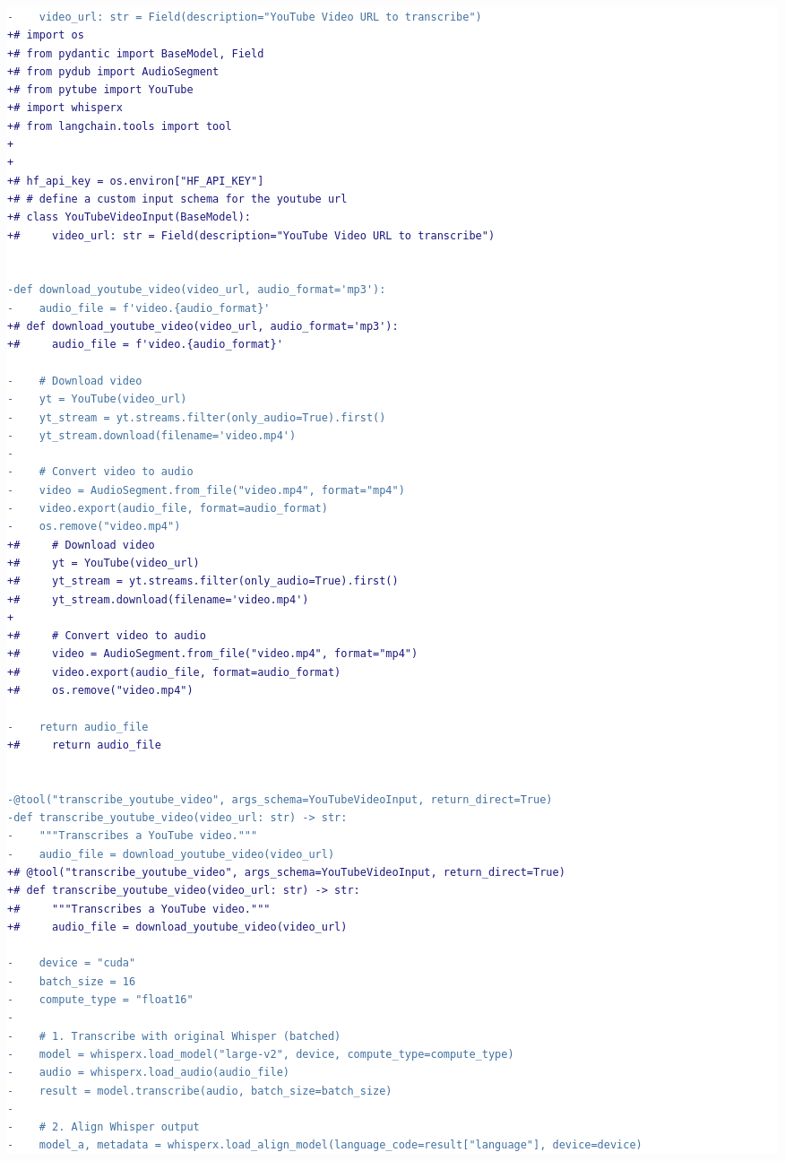 ```diff
-    video_url: str = Field(description="YouTube Video URL to transcribe")
+# import os
+# from pydantic import BaseModel, Field
+# from pydub import AudioSegment
+# from pytube import YouTube
+# import whisperx
+# from langchain.tools import tool
+
+
+# hf_api_key = os.environ["HF_API_KEY"]
+# # define a custom input schema for the youtube url
+# class YouTubeVideoInput(BaseModel):
+#     video_url: str = Field(description="YouTube Video URL to transcribe")
 
 
-def download_youtube_video(video_url, audio_format='mp3'):
-    audio_file = f'video.{audio_format}'
+# def download_youtube_video(video_url, audio_format='mp3'):
+#     audio_file = f'video.{audio_format}'
     
-    # Download video
-    yt = YouTube(video_url)
-    yt_stream = yt.streams.filter(only_audio=True).first()
-    yt_stream.download(filename='video.mp4')
-
-    # Convert video to audio
-    video = AudioSegment.from_file("video.mp4", format="mp4")
-    video.export(audio_file, format=audio_format)
-    os.remove("video.mp4")
+#     # Download video
+#     yt = YouTube(video_url)
+#     yt_stream = yt.streams.filter(only_audio=True).first()
+#     yt_stream.download(filename='video.mp4')
+
+#     # Convert video to audio
+#     video = AudioSegment.from_file("video.mp4", format="mp4")
+#     video.export(audio_file, format=audio_format)
+#     os.remove("video.mp4")
     
-    return audio_file
+#     return audio_file
 
 
-@tool("transcribe_youtube_video", args_schema=YouTubeVideoInput, return_direct=True)
-def transcribe_youtube_video(video_url: str) -> str:
-    """Transcribes a YouTube video."""
-    audio_file = download_youtube_video(video_url)
+# @tool("transcribe_youtube_video", args_schema=YouTubeVideoInput, return_direct=True)
+# def transcribe_youtube_video(video_url: str) -> str:
+#     """Transcribes a YouTube video."""
+#     audio_file = download_youtube_video(video_url)
     
-    device = "cuda"
-    batch_size = 16
-    compute_type = "float16"
-
-    # 1. Transcribe with original Whisper (batched)
-    model = whisperx.load_model("large-v2", device, compute_type=compute_type)
-    audio = whisperx.load_audio(audio_file)
-    result = model.transcribe(audio, batch_size=batch_size)
-
-    # 2. Align Whisper output
-    model_a, metadata = whisperx.load_align_model(language_code=result["language"], device=device)
```